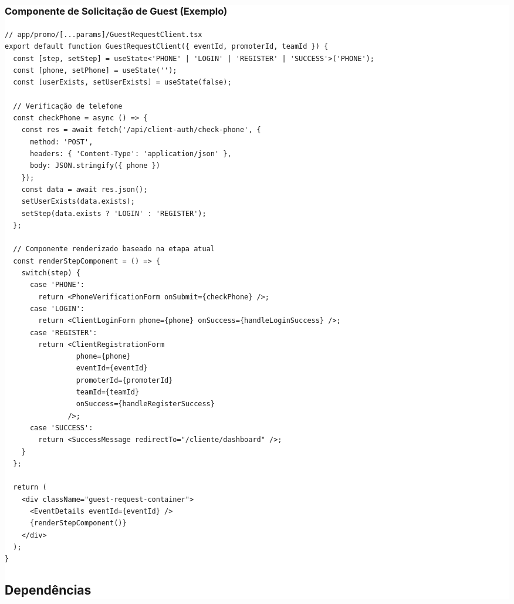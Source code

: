 ### Componente de Solicitação de Guest (Exemplo)

```tsx
// app/promo/[...params]/GuestRequestClient.tsx
export default function GuestRequestClient({ eventId, promoterId, teamId }) {
  const [step, setStep] = useState<'PHONE' | 'LOGIN' | 'REGISTER' | 'SUCCESS'>('PHONE');
  const [phone, setPhone] = useState('');
  const [userExists, setUserExists] = useState(false);
  
  // Verificação de telefone
  const checkPhone = async () => {
    const res = await fetch('/api/client-auth/check-phone', {
      method: 'POST',
      headers: { 'Content-Type': 'application/json' },
      body: JSON.stringify({ phone })
    });
    const data = await res.json();
    setUserExists(data.exists);
    setStep(data.exists ? 'LOGIN' : 'REGISTER');
  };
  
  // Componente renderizado baseado na etapa atual
  const renderStepComponent = () => {
    switch(step) {
      case 'PHONE':
        return <PhoneVerificationForm onSubmit={checkPhone} />;
      case 'LOGIN':
        return <ClientLoginForm phone={phone} onSuccess={handleLoginSuccess} />;
      case 'REGISTER':
        return <ClientRegistrationForm 
                 phone={phone} 
                 eventId={eventId}
                 promoterId={promoterId}
                 teamId={teamId}
                 onSuccess={handleRegisterSuccess} 
               />;
      case 'SUCCESS':
        return <SuccessMessage redirectTo="/cliente/dashboard" />;
    }
  };
  
  return (
    <div className="guest-request-container">
      <EventDetails eventId={eventId} />
      {renderStepComponent()}
    </div>
  );
}
```

## Dependências
